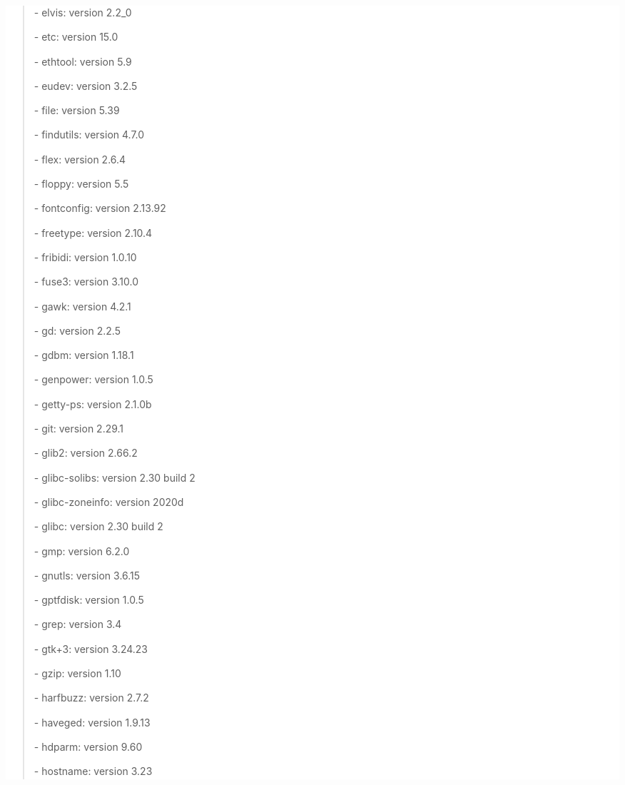 >
> \- elvis: version 2.2_0
>
> \- etc: version 15.0
>
> \- ethtool: version 5.9
>
> \- eudev: version 3.2.5
>
> \- file: version 5.39
>
> \- findutils: version 4.7.0
>
> \- flex: version 2.6.4
>
> \- floppy: version 5.5
>
> \- fontconfig: version 2.13.92
>
> \- freetype: version 2.10.4
>
> \- fribidi: version 1.0.10
>
> \- fuse3: version 3.10.0
>
> \- gawk: version 4.2.1
>
> \- gd: version 2.2.5
>
> \- gdbm: version 1.18.1
>
> \- genpower: version 1.0.5
>
> \- getty-ps: version 2.1.0b
>
> \- git: version 2.29.1
>
> \- glib2: version 2.66.2
>
> \- glibc-solibs: version 2.30 build 2
>
> \- glibc-zoneinfo: version 2020d
>
> \- glibc: version 2.30 build 2
>
> \- gmp: version 6.2.0
>
> \- gnutls: version 3.6.15
>
> \- gptfdisk: version 1.0.5
>
> \- grep: version 3.4
>
> \- gtk+3: version 3.24.23
>
> \- gzip: version 1.10
>
> \- harfbuzz: version 2.7.2
>
> \- haveged: version 1.9.13
>
> \- hdparm: version 9.60
>
> \- hostname: version 3.23